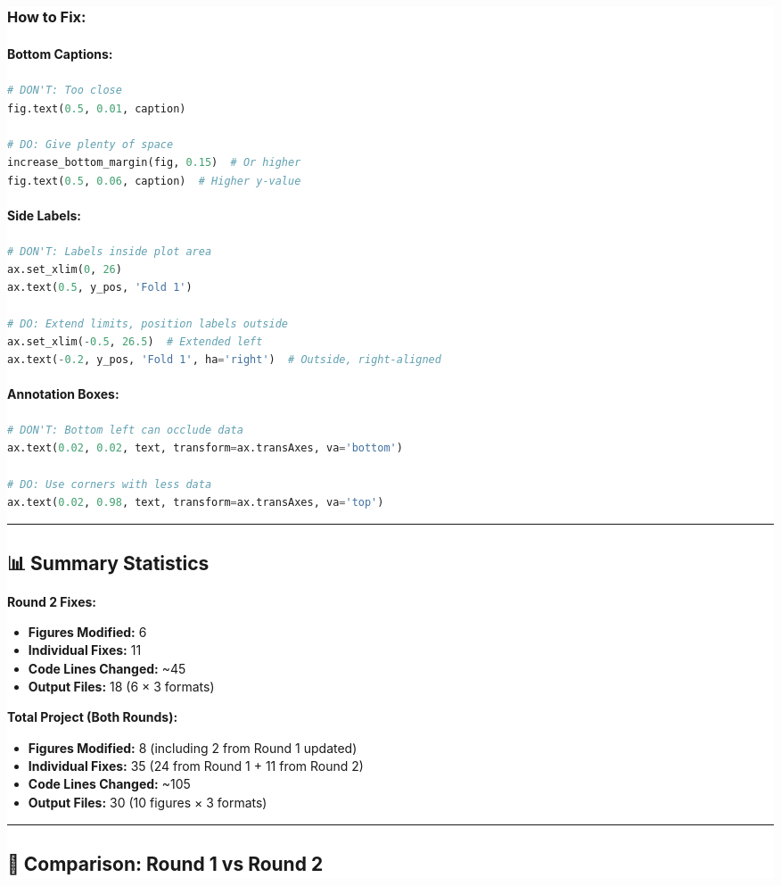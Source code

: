 ### **How to Fix:**

#### **Bottom Captions:**
```python
# DON'T: Too close
fig.text(0.5, 0.01, caption)

# DO: Give plenty of space
increase_bottom_margin(fig, 0.15)  # Or higher
fig.text(0.5, 0.06, caption)  # Higher y-value
```

#### **Side Labels:**
```python
# DON'T: Labels inside plot area
ax.set_xlim(0, 26)
ax.text(0.5, y_pos, 'Fold 1')

# DO: Extend limits, position labels outside
ax.set_xlim(-0.5, 26.5)  # Extended left
ax.text(-0.2, y_pos, 'Fold 1', ha='right')  # Outside, right-aligned
```

#### **Annotation Boxes:**
```python
# DON'T: Bottom left can occlude data
ax.text(0.02, 0.02, text, transform=ax.transAxes, va='bottom')

# DO: Use corners with less data
ax.text(0.02, 0.98, text, transform=ax.transAxes, va='top')
```

---

## 📊 Summary Statistics

**Round 2 Fixes:**
- **Figures Modified:** 6
- **Individual Fixes:** 11
- **Code Lines Changed:** ~45
- **Output Files:** 18 (6 × 3 formats)

**Total Project (Both Rounds):**
- **Figures Modified:** 8 (including 2 from Round 1 updated)
- **Individual Fixes:** 35 (24 from Round 1 + 11 from Round 2)
- **Code Lines Changed:** ~105
- **Output Files:** 30 (10 figures × 3 formats)

---

## 🔄 Comparison: Round 1 vs Round 2
